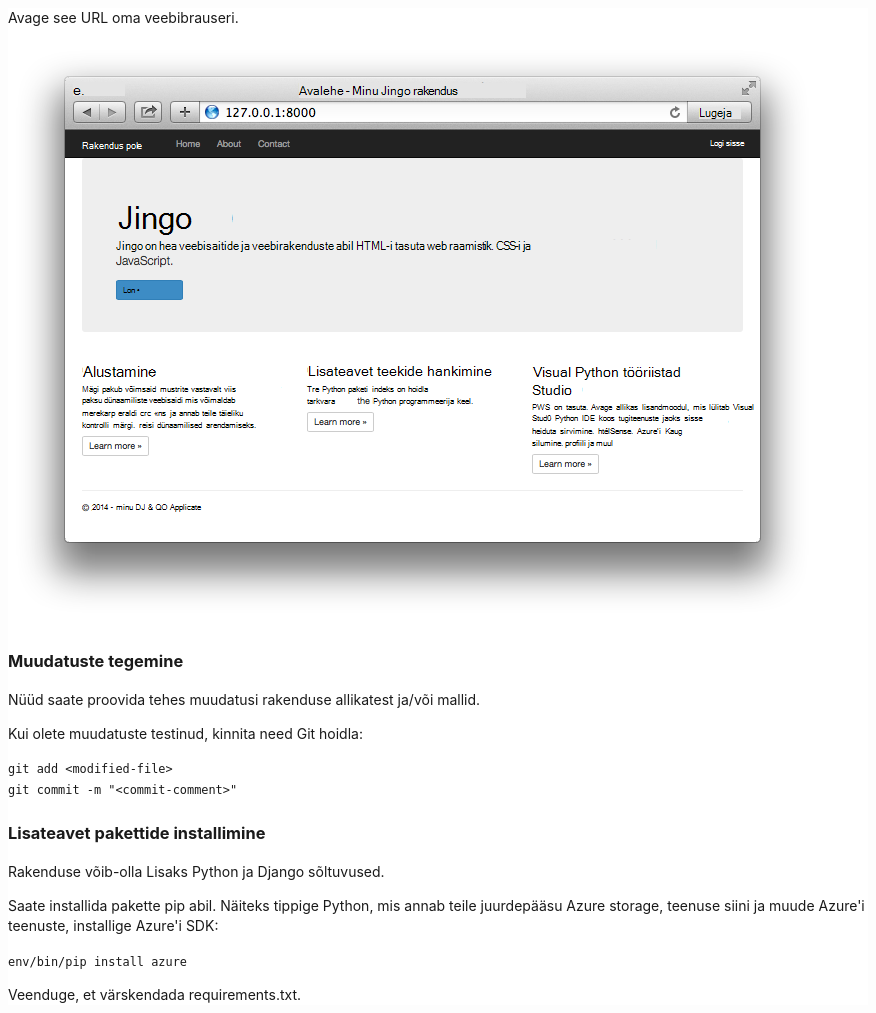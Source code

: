 Avage see URL oma veebibrauseri.

![](./media/web-sites-python-create-deploy-django-app/mac-browser-django.png)

### <a name="make-changes"></a>Muudatuste tegemine

Nüüd saate proovida tehes muudatusi rakenduse allikatest ja/või mallid.

Kui olete muudatuste testinud, kinnita need Git hoidla:

    git add <modified-file>
    git commit -m "<commit-comment>"

### <a name="install-more-packages"></a>Lisateavet pakettide installimine

Rakenduse võib-olla Lisaks Python ja Django sõltuvused.

Saate installida pakette pip abil. Näiteks tippige Python, mis annab teile juurdepääsu Azure storage, teenuse siini ja muude Azure'i teenuste, installige Azure'i SDK:

    env/bin/pip install azure

Veenduge, et värskendada requirements.txt.
